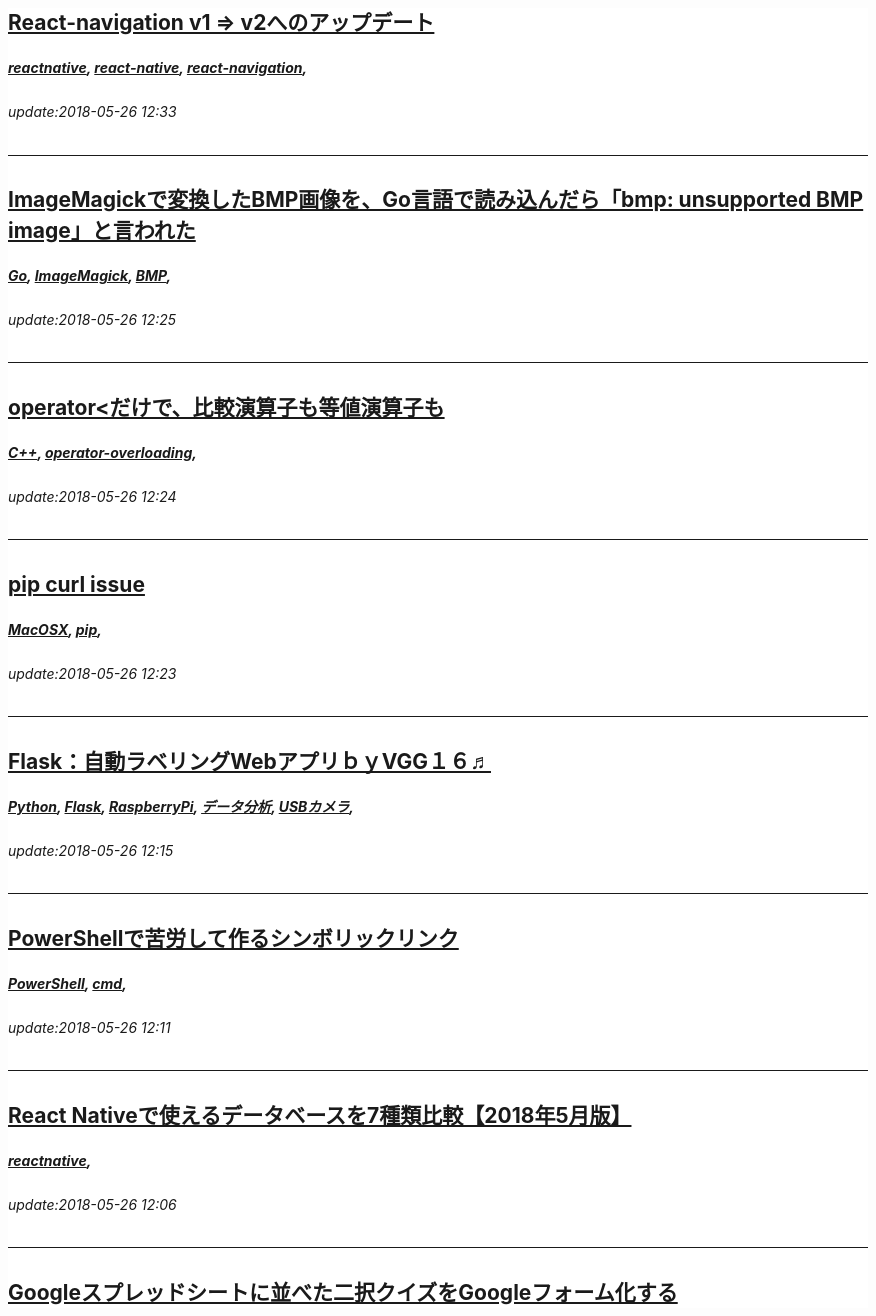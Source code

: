## [React-navigation v1 => v2へのアップデート](https://qiita.com/muzou/items/a4153661fa9735857ff6)
##### [reactnative](https://qiita.com/tags/reactnative), [react-native](https://qiita.com/tags/react-native), [react-navigation](https://qiita.com/tags/react-navigation), 
###### update:2018-05-26 12:33
---
## [ImageMagickで変換したBMP画像を、Go言語で読み込んだら「bmp: unsupported BMP image」と言われた](https://qiita.com/yuji38kwmt/items/ae04b861b1958df02212)
##### [Go](https://qiita.com/tags/Go), [ImageMagick](https://qiita.com/tags/ImageMagick), [BMP](https://qiita.com/tags/BMP), 
###### update:2018-05-26 12:25
---
## [operator<だけで、比較演算子も等値演算子も](https://qiita.com/IgnorantCoder/items/54f9e1f4c9bd2105a681)
##### [C++](https://qiita.com/tags/C++), [operator-overloading](https://qiita.com/tags/operator-overloading), 
###### update:2018-05-26 12:24
---
## [pip curl issue](https://qiita.com/yoshiloop/items/ec9e2f68e3037ca0a217)
##### [MacOSX](https://qiita.com/tags/MacOSX), [pip](https://qiita.com/tags/pip), 
###### update:2018-05-26 12:23
---
## [Flask：自動ラベリングWebアプリｂｙVGG１６♬](https://qiita.com/MuAuan/items/beac9ce41ba750ef1d29)
##### [Python](https://qiita.com/tags/Python), [Flask](https://qiita.com/tags/Flask), [RaspberryPi](https://qiita.com/tags/RaspberryPi), [データ分析](https://qiita.com/tags/データ分析), [USBカメラ](https://qiita.com/tags/USBカメラ), 
###### update:2018-05-26 12:15
---
## [PowerShellで苦労して作るシンボリックリンク](https://qiita.com/tokky_se/items/128a04e861b2863e2c99)
##### [PowerShell](https://qiita.com/tags/PowerShell), [cmd](https://qiita.com/tags/cmd), 
###### update:2018-05-26 12:11
---
## [React Nativeで使えるデータベースを7種類比較【2018年5月版】](https://qiita.com/hiroga/items/df67587036ad0883a950)
##### [reactnative](https://qiita.com/tags/reactnative), 
###### update:2018-05-26 12:06
---
## [Googleスプレッドシートに並べた二択クイズをGoogleフォーム化する](https://qiita.com/Gunsei_Paseri/items/2245a10a31b26b68953f)